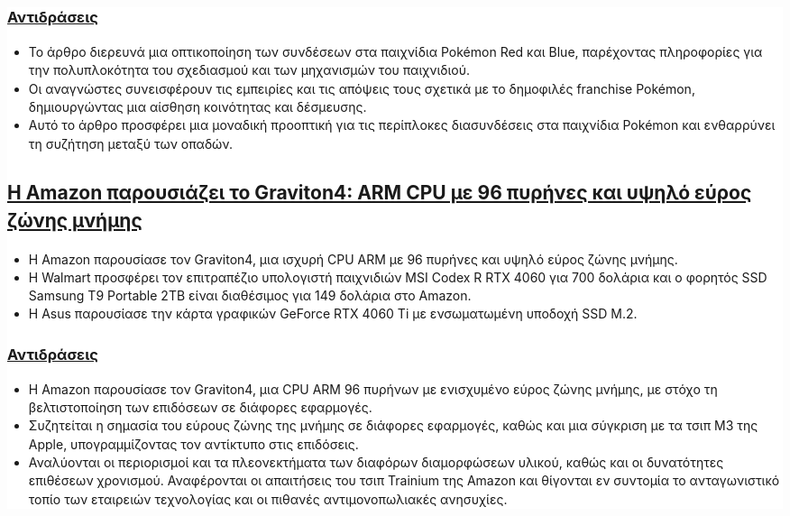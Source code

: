 ### [Αντιδράσεις](https://news.ycombinator.com/item?id=38462318)

- Το άρθρο διερευνά μια οπτικοποίηση των συνδέσεων στα παιχνίδια Pokémon Red και Blue, παρέχοντας πληροφορίες για την πολυπλοκότητα του σχεδιασμού και των μηχανισμών του παιχνιδιού.
- Οι αναγνώστες συνεισφέρουν τις εμπειρίες και τις απόψεις τους σχετικά με το δημοφιλές franchise Pokémon, δημιουργώντας μια αίσθηση κοινότητας και δέσμευσης.
- Αυτό το άρθρο προσφέρει μια μοναδική προοπτική για τις περίπλοκες διασυνδέσεις στα παιχνίδια Pokémon και ενθαρρύνει τη συζήτηση μεταξύ των οπαδών.

## [Η Amazon παρουσιάζει το Graviton4: ARM CPU με 96 πυρήνες και υψηλό εύρος ζώνης μνήμης](https://www.anandtech.com/show/21172/amazon-unveils-graviton4-a-96core-cpu-with-5367-gbs-memory-bandwidth)

- Η Amazon παρουσίασε τον Graviton4, μια ισχυρή CPU ARM με 96 πυρήνες και υψηλό εύρος ζώνης μνήμης.
- Η Walmart προσφέρει τον επιτραπέζιο υπολογιστή παιχνιδιών MSI Codex R RTX 4060 για 700 δολάρια και ο φορητός SSD Samsung T9 Portable 2TB είναι διαθέσιμος για 149 δολάρια στο Amazon.
- Η Asus παρουσίασε την κάρτα γραφικών GeForce RTX 4060 Ti με ενσωματωμένη υποδοχή SSD M.2.

### [Αντιδράσεις](https://news.ycombinator.com/item?id=38465736)

- Η Amazon παρουσίασε τον Graviton4, μια CPU ARM 96 πυρήνων με ενισχυμένο εύρος ζώνης μνήμης, με στόχο τη βελτιστοποίηση των επιδόσεων σε διάφορες εφαρμογές.
- Συζητείται η σημασία του εύρους ζώνης της μνήμης σε διάφορες εφαρμογές, καθώς και μια σύγκριση με τα τσιπ M3 της Apple, υπογραμμίζοντας τον αντίκτυπο στις επιδόσεις.
- Αναλύονται οι περιορισμοί και τα πλεονεκτήματα των διαφόρων διαμορφώσεων υλικού, καθώς και οι δυνατότητες επιθέσεων χρονισμού. Αναφέρονται οι απαιτήσεις του τσιπ Trainium της Amazon και θίγονται εν συντομία το ανταγωνιστικό τοπίο των εταιρειών τεχνολογίας και οι πιθανές αντιμονοπωλιακές ανησυχίες.

<head>
  <meta property="og:title" content="Llamafile: LLMs με ένα μόνο αρχείο" />
  <meta property="og:type" content="website" />
  <meta property="og:image" content="https://og.cho.sh/api/og/?title=Llamafile%3A%20LLMs%20%CE%BC%CE%B5%20%CE%AD%CE%BD%CE%B1%20%CE%BC%CF%8C%CE%BD%CE%BF%20%CE%B1%CF%81%CF%87%CE%B5%CE%AF%CE%BF&subheading=%CE%A0%CE%AD%CE%BC%CF%80%CF%84%CE%B7%2030%20%CE%9D%CE%BF%CE%B5%CE%BC%CE%B2%CF%81%CE%AF%CE%BF%CF%85%202023%3A%20%CE%A0%CE%B5%CF%81%CE%AF%CE%BB%CE%B7%CF%88%CE%B7%20Hacker%20News" />
</head>

